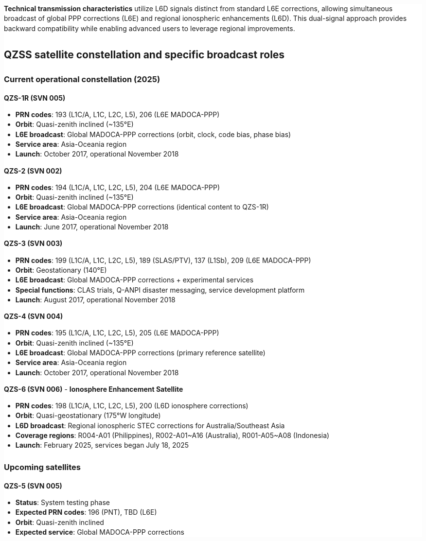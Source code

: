 **Technical transmission characteristics** utilize L6D signals distinct from standard L6E corrections, allowing simultaneous broadcast of global PPP corrections (L6E) and regional ionospheric enhancements (L6D). This dual-signal approach provides backward compatibility while enabling advanced users to leverage regional improvements.

## QZSS satellite constellation and specific broadcast roles

### Current operational constellation (2025)

**QZS-1R (SVN 005)**
- **PRN codes**: 193 (L1C/A, L1C, L2C, L5), 206 (L6E MADOCA-PPP)
- **Orbit**: Quasi-zenith inclined (~135°E)
- **L6E broadcast**: Global MADOCA-PPP corrections (orbit, clock, code bias, phase bias)
- **Service area**: Asia-Oceania region
- **Launch**: October 2017, operational November 2018

**QZS-2 (SVN 002)**  
- **PRN codes**: 194 (L1C/A, L1C, L2C, L5), 204 (L6E MADOCA-PPP)
- **Orbit**: Quasi-zenith inclined (~135°E)
- **L6E broadcast**: Global MADOCA-PPP corrections (identical content to QZS-1R)
- **Service area**: Asia-Oceania region
- **Launch**: June 2017, operational November 2018

**QZS-3 (SVN 003)**
- **PRN codes**: 199 (L1C/A, L1C, L2C, L5), 189 (SLAS/PTV), 137 (L1Sb), 209 (L6E MADOCA-PPP)
- **Orbit**: Geostationary (140°E)
- **L6E broadcast**: Global MADOCA-PPP corrections + experimental services
- **Special functions**: CLAS trials, Q-ANPI disaster messaging, service development platform
- **Launch**: August 2017, operational November 2018

**QZS-4 (SVN 004)**
- **PRN codes**: 195 (L1C/A, L1C, L2C, L5), 205 (L6E MADOCA-PPP)  
- **Orbit**: Quasi-zenith inclined (~135°E)
- **L6E broadcast**: Global MADOCA-PPP corrections (primary reference satellite)
- **Service area**: Asia-Oceania region
- **Launch**: October 2017, operational November 2018

**QZS-6 (SVN 006)** - **Ionosphere Enhancement Satellite**
- **PRN codes**: 198 (L1C/A, L1C, L2C, L5), 200 (L6D ionosphere corrections)
- **Orbit**: Quasi-geostationary (175°W longitude)
- **L6D broadcast**: Regional ionospheric STEC corrections for Australia/Southeast Asia
- **Coverage regions**: R004-A01 (Philippines), R002-A01~A16 (Australia), R001-A05~A08 (Indonesia)
- **Launch**: February 2025, services began July 18, 2025

### Upcoming satellites

**QZS-5 (SVN 005)** 
- **Status**: System testing phase
- **Expected PRN codes**: 196 (PNT), TBD (L6E)
- **Orbit**: Quasi-zenith inclined
- **Expected service**: Global MADOCA-PPP corrections
